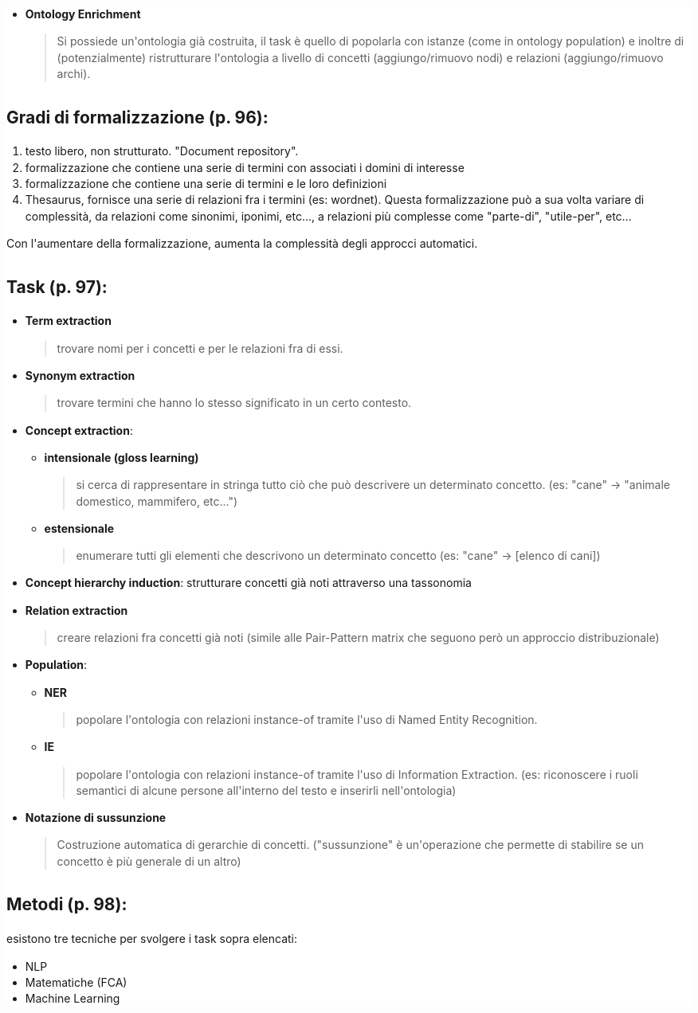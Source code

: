 - **Ontology Enrichment**
  > Si possiede un'ontologia già costruita, il task è quello di popolarla con istanze (come in ontology population) e inoltre di (potenzialmente) ristrutturare l'ontologia a livello di concetti (aggiungo/rimuovo nodi) e relazioni (aggiungo/rimuovo archi).

## Gradi di formalizzazione (p. 96):
1. testo libero, non strutturato. "Document repository".
2. formalizzazione che contiene una serie di termini con associati i domini di interesse
3. formalizzazione che contiene una serie di termini e le loro definizioni
4. Thesaurus, fornisce una serie di relazioni fra i termini (es: wordnet). Questa formalizzazione può a sua volta variare di complessità, da relazioni come sinonimi, iponimi, etc..., a relazioni più complesse come "parte-di", "utile-per", etc...

Con l'aumentare della formalizzazione, aumenta la complessità degli approcci automatici.

## Task (p. 97):
- **Term extraction**
  > trovare nomi per i concetti e per le relazioni fra di essi.

- **Synonym extraction**
  > trovare termini che hanno lo stesso significato in un certo contesto.

- **Concept extraction**:
  - **intensionale (gloss learning)**
    > si cerca di rappresentare in stringa tutto ciò che può descrivere un determinato concetto. (es: "cane" -> "animale domestico, mammifero, etc...")
  - **estensionale**
    > enumerare tutti gli elementi che descrivono un determinato concetto (es: "cane" -> [elenco di cani])

- **Concept hierarchy induction**: strutturare concetti già noti attraverso una tassonomia

- **Relation extraction**
  > creare relazioni fra concetti già noti (simile alle Pair-Pattern matrix che seguono però un approccio distribuzionale)

- **Population**:
  - **NER**
    > popolare l'ontologia con relazioni instance-of tramite l'uso di Named Entity Recognition.
  - **IE**
    > popolare l'ontologia con relazioni instance-of tramite l'uso di Information Extraction. (es: riconoscere i ruoli semantici di alcune persone all'interno del testo e inserirli nell'ontologia)

- **Notazione di sussunzione**
  > Costruzione automatica di gerarchie di concetti. ("sussunzione" è un'operazione che permette di stabilire se un concetto è più generale di un altro)

## Metodi (p. 98):
esistono tre tecniche per svolgere i task sopra elencati:
- NLP
- Matematiche (FCA)
- Machine Learning

